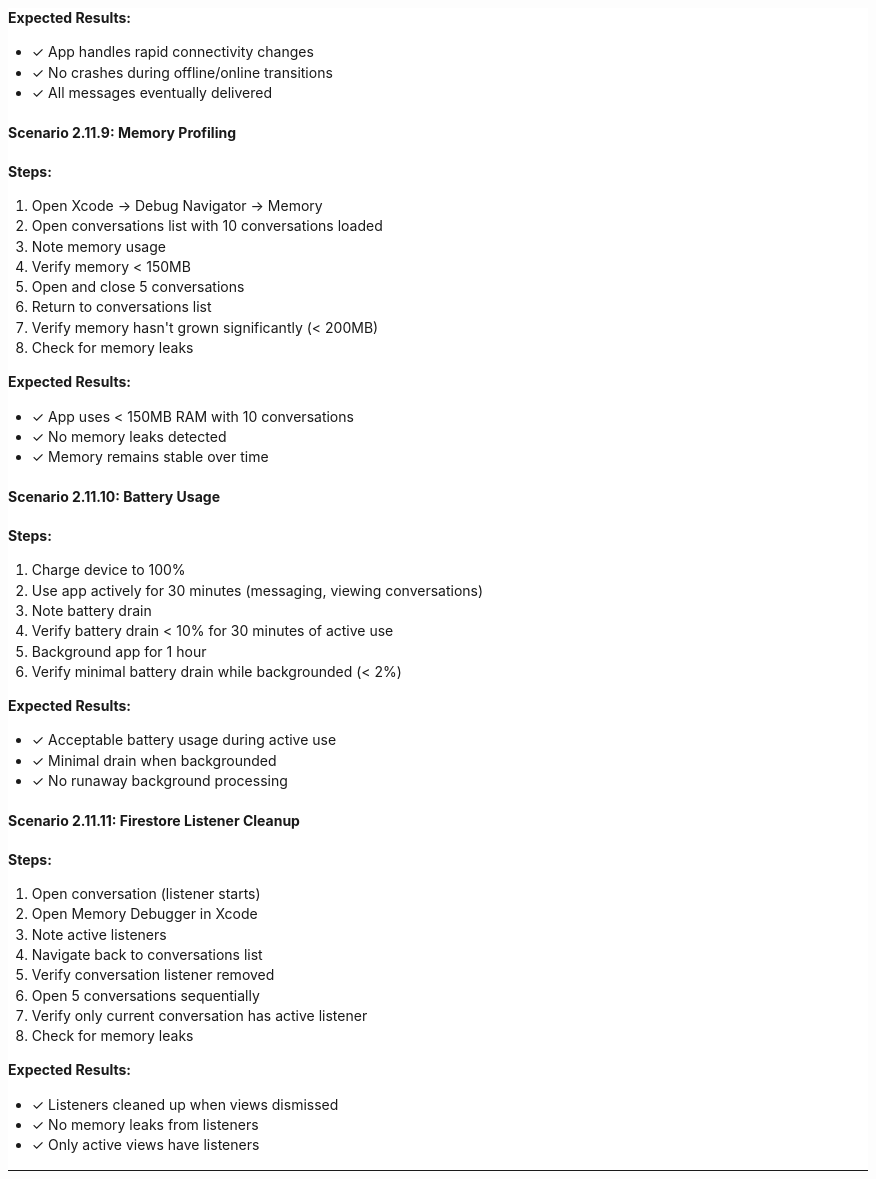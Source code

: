 **Expected Results:**
- ✓ App handles rapid connectivity changes
- ✓ No crashes during offline/online transitions
- ✓ All messages eventually delivered

#### Scenario 2.11.9: Memory Profiling

**Steps:**
1. Open Xcode → Debug Navigator → Memory
2. Open conversations list with 10 conversations loaded
3. Note memory usage
4. Verify memory < 150MB
5. Open and close 5 conversations
6. Return to conversations list
7. Verify memory hasn't grown significantly (< 200MB)
8. Check for memory leaks

**Expected Results:**
- ✓ App uses < 150MB RAM with 10 conversations
- ✓ No memory leaks detected
- ✓ Memory remains stable over time

#### Scenario 2.11.10: Battery Usage

**Steps:**
1. Charge device to 100%
2. Use app actively for 30 minutes (messaging, viewing conversations)
3. Note battery drain
4. Verify battery drain < 10% for 30 minutes of active use
5. Background app for 1 hour
6. Verify minimal battery drain while backgrounded (< 2%)

**Expected Results:**
- ✓ Acceptable battery usage during active use
- ✓ Minimal drain when backgrounded
- ✓ No runaway background processing

#### Scenario 2.11.11: Firestore Listener Cleanup

**Steps:**
1. Open conversation (listener starts)
2. Open Memory Debugger in Xcode
3. Note active listeners
4. Navigate back to conversations list
5. Verify conversation listener removed
6. Open 5 conversations sequentially
7. Verify only current conversation has active listener
8. Check for memory leaks

**Expected Results:**
- ✓ Listeners cleaned up when views dismissed
- ✓ No memory leaks from listeners
- ✓ Only active views have listeners

---